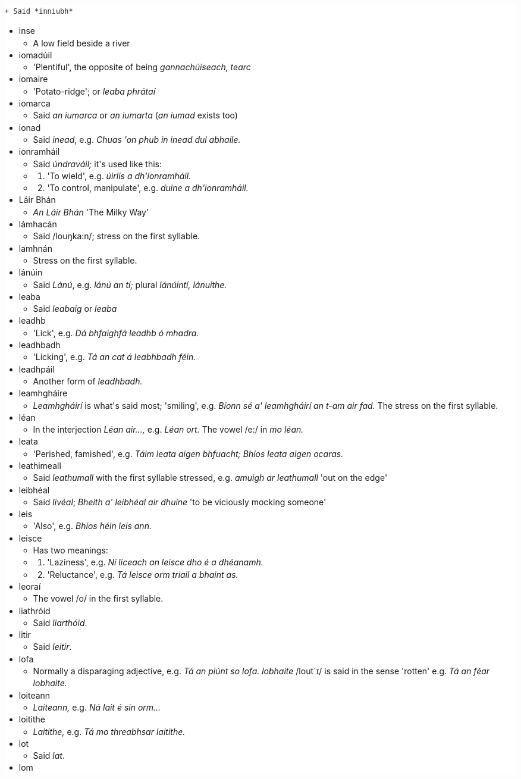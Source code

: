 	+ Said *inniubh*
+ inse
	+ A low field beside a river
+ iomadúil
	+ 'Plentiful', the opposite of being *gannachúiseach, tearc*
+ iomaire
	+ 'Potato-ridge'; or *leaba phrátaí*
+ iomarca
	+ Said *an iumarca* or *an iumarta* (*an iumad* exists too)
+ ionad
	+ Said *inead*, e.g. *Chuas 'on phub in inead dul abhaile.*
+ ionramháil
	+ Said *úndraváil;* it's used like this:
	+ 1. 'To wield', e.g. *úirlis a dh'ionramháil.*
	+ 2. 'To control, manipulate', e.g. *duine a dh'ionramháil.*
+ Láir Bhán
	+ *An Láir Bhán* 'The Milky Way'
+ lámhacán
	+ Said /louŋka:n/; stress on the first syllable.
+ lamhnán
	+ Stress on the first syllable.
+ lánúin
	+ Said *Lánú*, e.g. *lánú an tí;* plural *lánúintí, lánuithe.*
+ leaba
	+ Said *leabaig* or *leaba*
+ leadhb
	+ 'Lick', e.g. *Dá bhfaighfá leadhb ó mhadra.*
+ leadhbadh
	+ 'Licking', e.g. *Tá an cat á leabhbadh féin.*
+ leadhpáil
	+ Another form of *leadhbadh.*
+ leamhgháire
	+ *Leamhgháirí* is what's said most; 'smiling', e.g. *Bíonn sé a' leamhgháirí an t-am air fad.* The stress on the first syllable.
+ léan
	+ In the interjection *Léan air...,* e.g. *Léan ort.* The vowel /e:/ in *mo léan.*
+ leata
	+ 'Perished, famished', e.g. *Táim leata aigen bhfuacht; Bhíos leata aigen ocaras.*
+ leathimeall
	+ Said *leathumall* with the first syllable stressed, e.g. *amuigh ar leathumall* 'out on the edge'
+ leibhéal
	+ Said *livéal*; *Bheith a' leibhéal air dhuine* 'to be viciously mocking someone'
+ leis
	+ 'Also', e.g. *Bhíos héin leis ann.*
+ leisce
	+ Has two meanings:
	+ 1. 'Laziness', e.g. *Ní liceach an leisce dho é a dhéanamh.*
	+ 2. 'Reluctance', e.g. *Tá leisce orm triail a bhaint as.*
+ leoraí
	+ The vowel /o/ in the first syllable.
+ liathróid
	+ Said *liarthóid*.
+ litir
	+ Said *leitir*.
+ lofa
	+ Normally a disparaging adjective, e.g. *Tá an piúnt so lofa.* *lobhaite* /lout´ɪ/ is said in the sense 'rotten' e.g. *Tá an féar lobhaite.*
+ loiteann
	+ *Laiteann,* e.g. *Ná lait é sin orm...*
+ loitithe
	+ *Laitithe,* e.g. *Tá mo threabhsar laitithe.*
+ lot
	+ Said *lat*.
+ lom